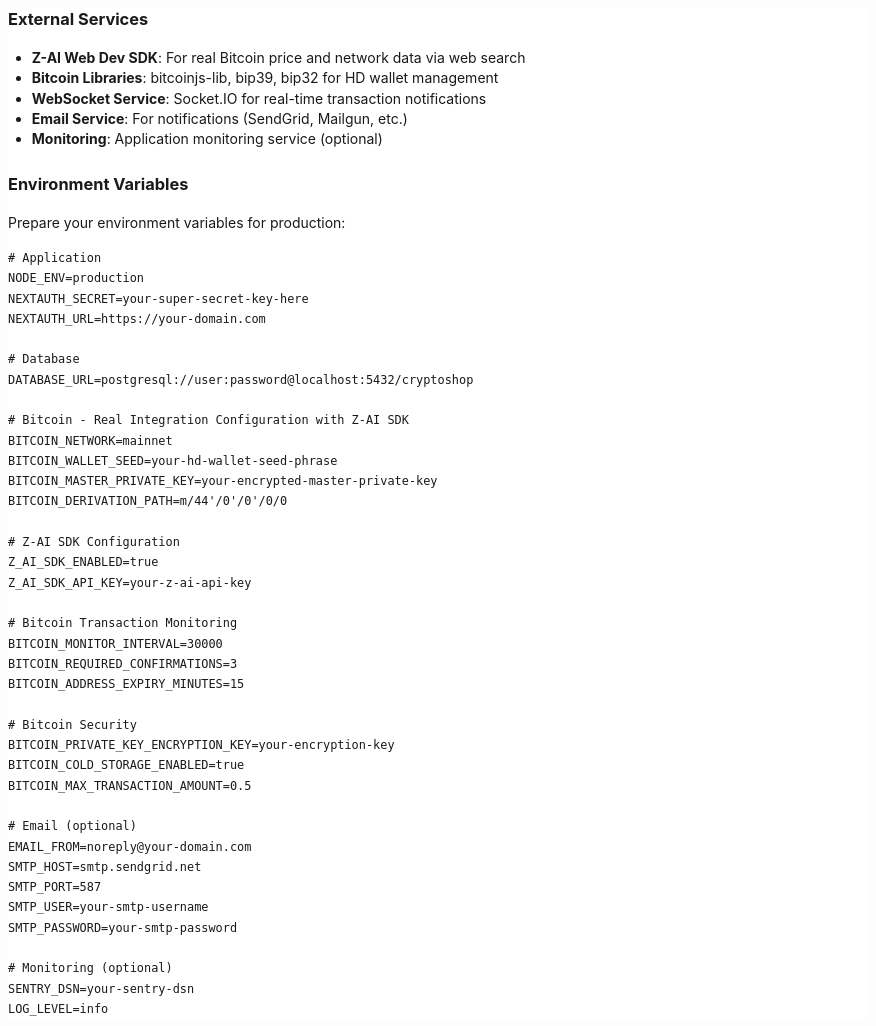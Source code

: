 ### External Services
- **Z-AI Web Dev SDK**: For real Bitcoin price and network data via web search
- **Bitcoin Libraries**: bitcoinjs-lib, bip39, bip32 for HD wallet management
- **WebSocket Service**: Socket.IO for real-time transaction notifications
- **Email Service**: For notifications (SendGrid, Mailgun, etc.)
- **Monitoring**: Application monitoring service (optional)

### Environment Variables
Prepare your environment variables for production:

```env
# Application
NODE_ENV=production
NEXTAUTH_SECRET=your-super-secret-key-here
NEXTAUTH_URL=https://your-domain.com

# Database
DATABASE_URL=postgresql://user:password@localhost:5432/cryptoshop

# Bitcoin - Real Integration Configuration with Z-AI SDK
BITCOIN_NETWORK=mainnet
BITCOIN_WALLET_SEED=your-hd-wallet-seed-phrase
BITCOIN_MASTER_PRIVATE_KEY=your-encrypted-master-private-key
BITCOIN_DERIVATION_PATH=m/44'/0'/0'/0/0

# Z-AI SDK Configuration
Z_AI_SDK_ENABLED=true
Z_AI_SDK_API_KEY=your-z-ai-api-key

# Bitcoin Transaction Monitoring
BITCOIN_MONITOR_INTERVAL=30000
BITCOIN_REQUIRED_CONFIRMATIONS=3
BITCOIN_ADDRESS_EXPIRY_MINUTES=15

# Bitcoin Security
BITCOIN_PRIVATE_KEY_ENCRYPTION_KEY=your-encryption-key
BITCOIN_COLD_STORAGE_ENABLED=true
BITCOIN_MAX_TRANSACTION_AMOUNT=0.5

# Email (optional)
EMAIL_FROM=noreply@your-domain.com
SMTP_HOST=smtp.sendgrid.net
SMTP_PORT=587
SMTP_USER=your-smtp-username
SMTP_PASSWORD=your-smtp-password

# Monitoring (optional)
SENTRY_DSN=your-sentry-dsn
LOG_LEVEL=info
```
